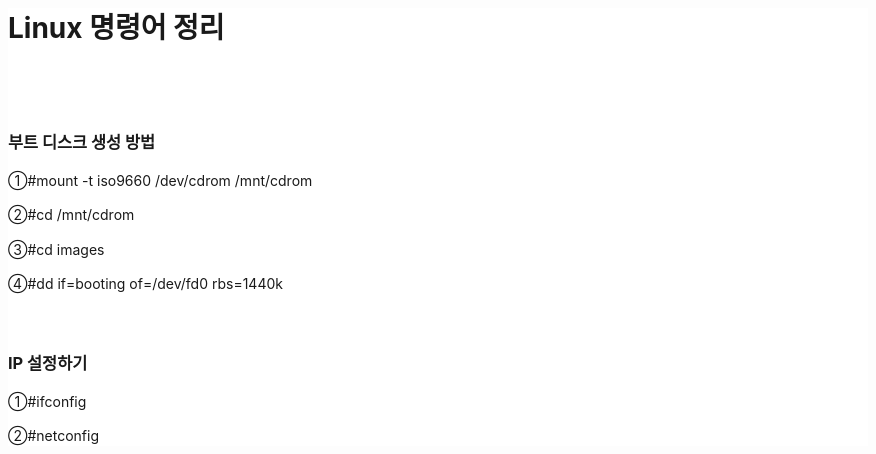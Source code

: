 # Linux 명령어 정리

<br>

<br>

### 부트 디스크 생성 방법

①#mount -t iso9660 /dev/cdrom /mnt/cdrom  

②#cd /mnt/cdrom  

③#cd images  

④#dd if=booting of=/dev/fd0 rbs=1440k 

<br>

### IP 설정하기 

①#ifconfig  

②#netconfig  
